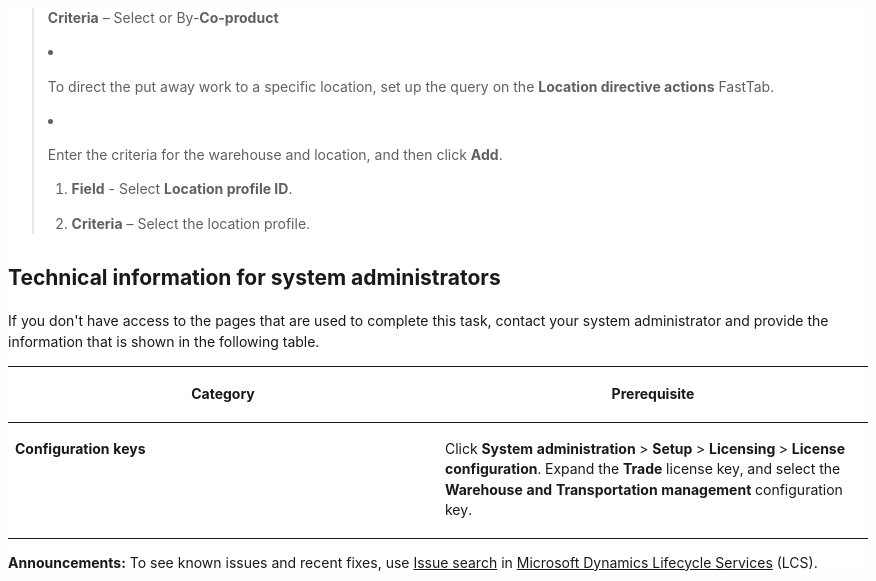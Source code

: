 > <P><STRONG>Criteria</STRONG> – Select or By-<STRONG>Co-product</STRONG></P></LI></OL>
> <LI>
> <P>To direct the put away work to a specific location, set up the query on the <STRONG>Location directive actions</STRONG> FastTab.</P>
> <LI>
> <P>Enter the criteria for the warehouse and location, and then click <STRONG>Add</STRONG>.</P>
> <OL>
> <LI>
> <P><STRONG>Field</STRONG> - Select <STRONG>Location profile ID</STRONG>.</P>
> <LI>
> <P><STRONG>Criteria</STRONG> – Select the location profile.</P></LI></OL></LI></OL>


</div></td>
</tr>
</tbody>
</table>


## Technical information for system administrators

If you don't have access to the pages that are used to complete this task, contact your system administrator and provide the information that is shown in the following table.

<table>
<colgroup>
<col style="width: 50%" />
<col style="width: 50%" />
</colgroup>
<thead>
<tr class="header">
<th><p>Category</p></th>
<th><p>Prerequisite</p></th>
</tr>
</thead>
<tbody>
<tr class="odd">
<td><p><strong>Configuration keys</strong></p></td>
<td><p>Click <strong>System administration</strong> &gt; <strong>Setup</strong> &gt; <strong>Licensing</strong> &gt; <strong>License configuration</strong>. Expand the <strong>Trade</strong> license key, and select the <strong>Warehouse and Transportation management</strong> configuration key.</p></td>
</tr>
</tbody>
</table>

  
**Announcements:** To see known issues and recent fixes, use [Issue search](http://go.microsoft.com/fwlink/?linkid=389258) in [Microsoft Dynamics Lifecycle Services](http://go.microsoft.com/fwlink/?linkid=306505) (LCS).

